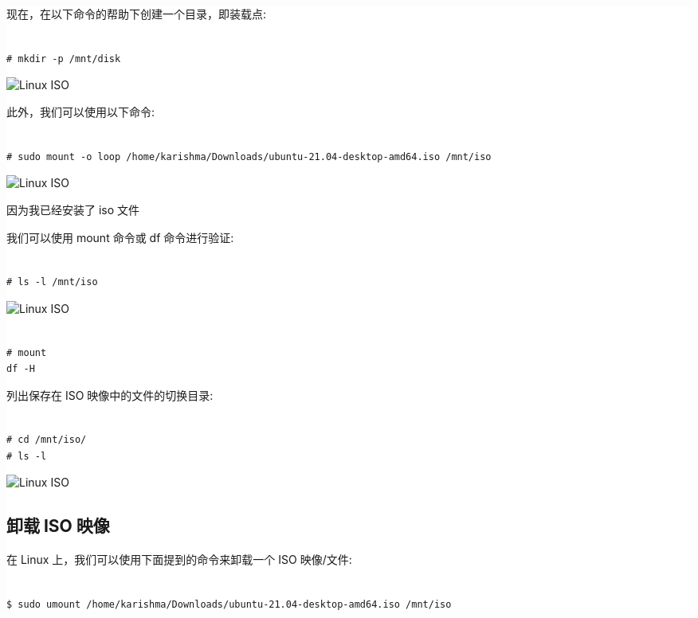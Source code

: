现在，在以下命令的帮助下创建一个目录，即装载点:

```

# mkdir -p /mnt/disk

```

![Linux ISO](../Images/bd7c58cef2506779592df41625b184d9.png)

此外，我们可以使用以下命令:

```

# sudo mount -o loop /home/karishma/Downloads/ubuntu-21.04-desktop-amd64.iso /mnt/iso

```

![Linux ISO](../Images/deef7309ce75ba46c0fab5589d417049.png)

因为我已经安装了 iso 文件

我们可以使用 mount 命令或 df 命令进行验证:

```

# ls -l /mnt/iso

```

![Linux ISO](../Images/8c53a55dd2b7410f26474e401648a708.png)

```

# mount
df -H

```

列出保存在 ISO 映像中的文件的切换目录:

```

# cd /mnt/iso/
# ls -l

```

![Linux ISO](../Images/e442c84c735dcce139844f3ce8e45bb8.png)

## 卸载 ISO 映像

在 Linux 上，我们可以使用下面提到的命令来卸载一个 ISO 映像/文件:

```

$ sudo umount /home/karishma/Downloads/ubuntu-21.04-desktop-amd64.iso /mnt/iso

```
